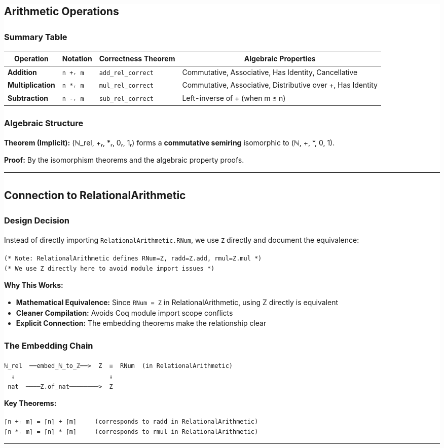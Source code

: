 
## Arithmetic Operations

### Summary Table

| Operation | Notation | Correctness Theorem | Algebraic Properties |
|-----------|----------|---------------------|----------------------|
| **Addition** | `n +ᵣ m` | `add_rel_correct` | Commutative, Associative, Has Identity, Cancellative |
| **Multiplication** | `n *ᵣ m` | `mul_rel_correct` | Commutative, Associative, Distributive over +, Has Identity |
| **Subtraction** | `n -ᵣ m` | `sub_rel_correct` | Left-inverse of + (when m ≤ n) |

### Algebraic Structure

**Theorem (Implicit):** (ℕ_rel, +ᵣ, *ᵣ, 0ᵣ, 1ᵣ) forms a **commutative semiring** isomorphic to (ℕ, +, *, 0, 1).

**Proof:** By the isomorphism theorems and the algebraic property proofs.

---

## Connection to RelationalArithmetic

### Design Decision

Instead of directly importing `RelationalArithmetic.RNum`, we use `Z` directly and document the equivalence:

```coq
(* Note: RelationalArithmetic defines RNum=Z, radd=Z.add, rmul=Z.mul *)
(* We use Z directly here to avoid module import issues *)
```

**Why This Works:**
- **Mathematical Equivalence:** Since `RNum = Z` in RelationalArithmetic, using Z directly is equivalent
- **Cleaner Compilation:** Avoids Coq module import scope conflicts
- **Explicit Connection:** The embedding theorems make the relationship clear

### The Embedding Chain

```
ℕ_rel  ──embed_ℕ_to_ℤ──>  Z  ≡  RNum  (in RelationalArithmetic)
  ↓                          ↓
 nat  ────Z.of_nat────────>  Z
```

**Key Theorems:**
```coq
⌈n +ᵣ m⌉ = ⌈n⌉ + ⌈m⌉     (corresponds to radd in RelationalArithmetic)
⌈n *ᵣ m⌉ = ⌈n⌉ * ⌈m⌉     (corresponds to rmul in RelationalArithmetic)
```

---